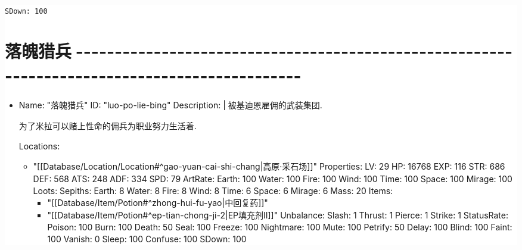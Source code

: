     SDown: 100
#  落魄猎兵  ----------------------------------------------------------------------------------------------
- Name: "落魄猎兵"
  ID: "luo-po-lie-bing"
  Description: |
    被基迪恩雇佣的武装集团.  

    为了米拉可以赌上性命的佣兵为职业努力生活着.  

  Locations: 
    - "[[Database/Location/Location#^gao-yuan-cai-shi-chang|高原·采石场]]"
  Properties:
    LV: 29
    HP: 16768
    EXP: 116
    STR: 686
    DEF: 568
    ATS: 248
    ADF: 334
    SPD: 79
  ArtRate:
    Earth: 100
    Water: 100
    Fire: 100
    Wind: 100
    Time: 100
    Space: 100
    Mirage: 100
  Loots:
    Sepiths:
      Earth: 8
      Water: 8
      Fire: 8
      Wind: 8
      Time: 6
      Space: 6
      Mirage: 6
      Mass: 20
    Items:
      - "[[Database/Item/Potion#^zhong-hui-fu-yao|中回复药]]"
      - "[[Database/Item/Potion#^ep-tian-chong-ji-2|EP填充剂II]]"
  Unbalance:
    Slash: 1
    Thrust: 1
    Pierce: 1
    Strike: 1
  StatusRate:
    Poison: 100
    Burn: 100
    Death: 50
    Seal: 100
    Freeze: 100
    Nightmare: 100
    Mute: 100
    Petrify: 50
    Delay: 100
    Blind: 100
    Faint: 100
    Vanish: 0
    Sleep: 100
    Confuse: 100
    SDown: 100